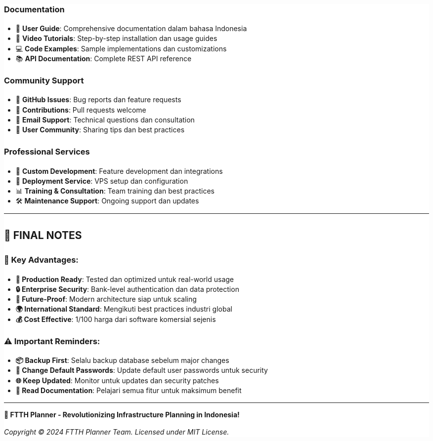 ### **Documentation**
- 📖 **User Guide**: Comprehensive documentation dalam bahasa Indonesia
- 🎥 **Video Tutorials**: Step-by-step installation dan usage guides
- 💻 **Code Examples**: Sample implementations dan customizations
- 📚 **API Documentation**: Complete REST API reference

### **Community Support**
- 💬 **GitHub Issues**: Bug reports dan feature requests
- 🤝 **Contributions**: Pull requests welcome
- 📧 **Email Support**: Technical questions dan consultation
- 👥 **User Community**: Sharing tips dan best practices

### **Professional Services**
- 🔧 **Custom Development**: Feature development dan integrations
- 🚀 **Deployment Service**: VPS setup dan configuration
- 📊 **Training & Consultation**: Team training dan best practices
- 🛠️ **Maintenance Support**: Ongoing support dan updates

---

## 🎉 **FINAL NOTES**

### **🌟 Key Advantages:**
- **🚀 Production Ready**: Tested dan optimized untuk real-world usage
- **🔒 Enterprise Security**: Bank-level authentication dan data protection  
- **📱 Future-Proof**: Modern architecture siap untuk scaling
- **🌍 International Standard**: Mengikuti best practices industri global
- **💰 Cost Effective**: 1/100 harga dari software komersial sejenis

### **⚠️ Important Reminders:**
- **📦 Backup First**: Selalu backup database sebelum major changes
- **🔐 Change Default Passwords**: Update default user passwords untuk security
- **🌐 Keep Updated**: Monitor untuk updates dan security patches
- **📖 Read Documentation**: Pelajari semua fitur untuk maksimum benefit

---

**🎯 FTTH Planner - Revolutionizing Infrastructure Planning in Indonesia!**


*Copyright © 2024 FTTH Planner Team. Licensed under MIT License.*
